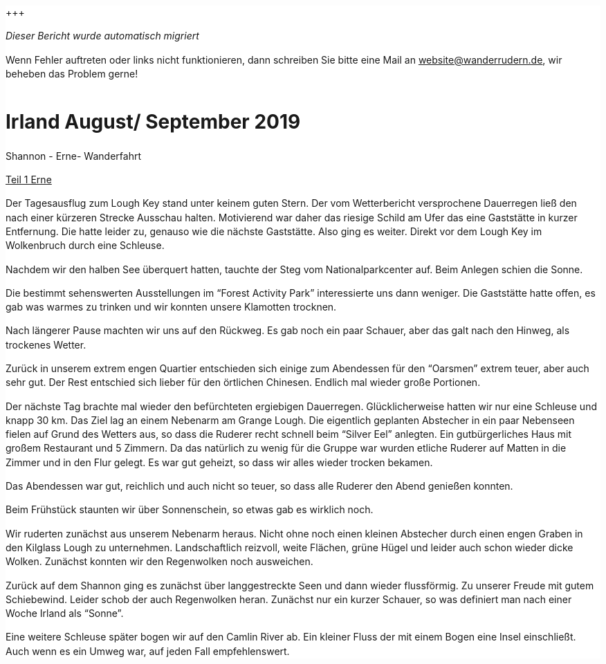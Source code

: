 +++


*Dieser Bericht wurde automatisch migriert*

Wenn Fehler auftreten oder links nicht funktionieren, dann schreiben Sie bitte eine Mail an website@wanderrudern.de, wir beheben das Problem gerne!



# Irland August/ September 2019


Shannon - Erne- Wanderfahrt

[Teil 1 Erne](/berichte/2019/irland_20191)

Der Tagesausflug zum Lough Key stand unter keinem guten Stern. Der vom Wetterbericht versprochene Dauerregen ließ den nach einer kürzeren Strecke Ausschau halten. Motivierend war daher das riesige Schild am Ufer das eine Gaststätte in kurzer Entfernung. Die hatte leider zu, genauso wie die nächste Gaststätte. Also ging es weiter. Direkt vor dem Lough Key im Wolkenbruch durch eine Schleuse.

Nachdem wir den halben See überquert hatten, tauchte der Steg vom Nationalparkcenter auf. Beim Anlegen schien die Sonne.

Die bestimmt sehenswerten Ausstellungen im “Forest Activity Park” interessierte uns dann weniger. Die Gaststätte hatte offen, es gab was warmes zu trinken und wir konnten unsere Klamotten trocknen.

Nach längerer Pause machten wir uns auf den Rückweg. Es gab noch ein paar Schauer, aber das galt nach den Hinweg, als trockenes Wetter.

Zurück in unserem extrem engen Quartier entschieden sich einige zum Abendessen für den “Oarsmen” extrem teuer, aber auch sehr gut. Der Rest entschied sich lieber für den örtlichen Chinesen. Endlich mal wieder große Portionen.

Der nächste Tag brachte mal wieder den befürchteten ergiebigen Dauerregen. Glücklicherweise hatten wir nur eine Schleuse und knapp 30 km. Das Ziel lag an einem Nebenarm am Grange Lough. Die eigentlich geplanten Abstecher in ein paar Nebenseen fielen auf Grund des Wetters aus, so dass die Ruderer recht schnell beim “Silver Eel” anlegten. Ein gutbürgerliches Haus mit großem Restaurant und 5 Zimmern. Da das natürlich zu wenig für die Gruppe war wurden etliche Ruderer auf Matten in die Zimmer und in den Flur gelegt. Es war gut geheizt, so dass wir alles wieder trocken bekamen.

Das Abendessen war gut, reichlich und auch nicht so teuer, so dass alle Ruderer den Abend genießen konnten.

Beim Frühstück staunten wir über Sonnenschein, so etwas gab es wirklich noch.

Wir ruderten zunächst aus unserem Nebenarm heraus. Nicht ohne noch einen kleinen Abstecher durch einen engen Graben in den Kilglass Lough zu unternehmen. Landschaftlich reizvoll, weite Flächen, grüne Hügel und leider auch schon wieder dicke Wolken. Zunächst konnten wir den Regenwolken noch ausweichen.

Zurück auf dem Shannon ging es zunächst über langgestreckte Seen und dann wieder flussförmig. Zu unserer Freude mit gutem Schiebewind. Leider schob der auch Regenwolken heran. Zunächst nur ein kurzer Schauer, so was definiert man nach einer Woche Irland als “Sonne”.

Eine weitere Schleuse später bogen wir auf den Camlin River ab. Ein kleiner Fluss der mit einem Bogen eine Insel einschließt. Auch wenn es ein Umweg war, auf jeden Fall empfehlenswert.
